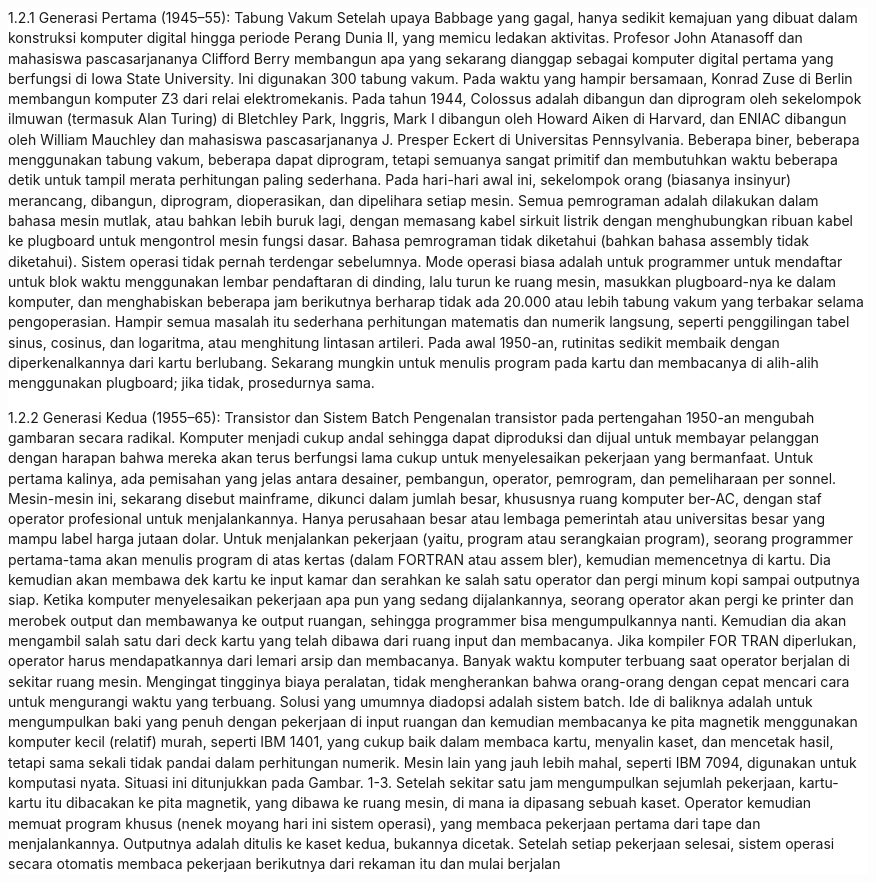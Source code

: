 1.2.1 Generasi Pertama (1945–55): Tabung Vakum
Setelah upaya Babbage yang gagal, hanya sedikit kemajuan yang dibuat dalam konstruksi komputer digital hingga periode Perang Dunia II, yang memicu ledakan aktivitas. Profesor John Atanasoff dan mahasiswa pascasarjananya Clifford Berry membangun apa yang sekarang dianggap sebagai komputer digital pertama yang berfungsi di Iowa State University. Ini digunakan 300 tabung vakum. Pada waktu yang hampir bersamaan, Konrad Zuse di Berlin membangun komputer Z3 dari relai elektromekanis. Pada tahun 1944, Colossus adalah dibangun dan diprogram oleh sekelompok ilmuwan (termasuk Alan Turing) di Bletchley Park, Inggris, Mark I dibangun oleh Howard Aiken di Harvard, dan ENIAC dibangun oleh William Mauchley dan mahasiswa pascasarjananya J. Presper Eckert di Universitas Pennsylvania. Beberapa biner, beberapa menggunakan tabung vakum, beberapa dapat diprogram, tetapi semuanya sangat primitif dan membutuhkan waktu beberapa detik untuk tampil merata perhitungan paling sederhana. Pada hari-hari awal ini, sekelompok orang (biasanya insinyur) merancang, dibangun, diprogram, dioperasikan, dan dipelihara setiap mesin. Semua pemrograman adalah dilakukan dalam bahasa mesin mutlak, atau bahkan lebih buruk lagi, dengan memasang kabel sirkuit listrik dengan menghubungkan ribuan kabel ke plugboard untuk mengontrol mesin fungsi dasar. Bahasa pemrograman tidak diketahui (bahkan bahasa assembly tidak diketahui). Sistem operasi tidak pernah terdengar sebelumnya. Mode operasi biasa adalah untuk programmer untuk mendaftar untuk blok waktu menggunakan lembar pendaftaran di dinding, lalu turun ke ruang mesin, masukkan plugboard-nya ke dalam komputer, dan menghabiskan beberapa jam berikutnya berharap tidak ada 20.000 atau lebih tabung vakum yang terbakar selama pengoperasian. Hampir semua masalah itu sederhana perhitungan matematis dan numerik langsung, seperti penggilingan tabel sinus, cosinus, dan logaritma, atau menghitung lintasan artileri. Pada awal 1950-an, rutinitas sedikit membaik dengan diperkenalkannya dari kartu berlubang. Sekarang mungkin untuk menulis program pada kartu dan membacanya di alih-alih menggunakan plugboard; jika tidak, prosedurnya sama.

1.2.2 Generasi Kedua (1955–65): Transistor dan Sistem Batch
Pengenalan transistor pada pertengahan 1950-an mengubah gambaran secara radikal. Komputer menjadi cukup andal sehingga dapat diproduksi dan dijual untuk membayar pelanggan dengan harapan bahwa mereka akan terus berfungsi lama cukup untuk menyelesaikan pekerjaan yang bermanfaat. Untuk pertama kalinya, ada pemisahan yang jelas antara desainer, pembangun, operator, pemrogram, dan pemeliharaan per sonnel. Mesin-mesin ini, sekarang disebut mainframe, dikunci dalam jumlah besar, khususnya ruang komputer ber-AC, dengan staf operator profesional untuk menjalankannya. Hanya perusahaan besar atau lembaga pemerintah atau universitas besar yang mampu label harga jutaan dolar. Untuk menjalankan pekerjaan (yaitu, program atau serangkaian program), seorang programmer pertama-tama akan menulis program di atas kertas (dalam FORTRAN atau assem bler), kemudian memencetnya di kartu. Dia kemudian akan membawa dek kartu ke input kamar dan serahkan ke salah satu operator dan pergi minum kopi sampai outputnya siap. Ketika komputer menyelesaikan pekerjaan apa pun yang sedang dijalankannya, seorang operator akan pergi ke printer dan merobek output dan membawanya ke output ruangan, sehingga programmer bisa mengumpulkannya nanti. Kemudian dia akan mengambil salah satu dari deck kartu yang telah dibawa dari ruang input dan membacanya. Jika kompiler FOR TRAN diperlukan, operator harus mendapatkannya dari lemari arsip dan membacanya. Banyak waktu komputer terbuang saat operator berjalan di sekitar ruang mesin. Mengingat tingginya biaya peralatan, tidak mengherankan bahwa orang-orang dengan cepat mencari cara untuk mengurangi waktu yang terbuang. Solusi yang umumnya diadopsi adalah sistem batch. Ide di baliknya adalah untuk mengumpulkan baki yang penuh dengan pekerjaan di input ruangan dan kemudian membacanya ke pita magnetik menggunakan komputer kecil (relatif) murah, seperti IBM 1401, yang cukup baik dalam membaca kartu, menyalin kaset, dan mencetak hasil, tetapi sama sekali tidak pandai dalam perhitungan numerik. Mesin lain yang jauh lebih mahal, seperti IBM 7094, digunakan untuk komputasi nyata. Situasi ini ditunjukkan pada Gambar. 1-3. Setelah sekitar satu jam mengumpulkan sejumlah pekerjaan, kartu-kartu itu dibacakan ke pita magnetik, yang dibawa ke ruang mesin, di mana ia dipasang sebuah kaset. Operator kemudian memuat program khusus (nenek moyang hari ini sistem operasi), yang membaca pekerjaan pertama dari tape dan menjalankannya. Outputnya adalah ditulis ke kaset kedua, bukannya dicetak. Setelah setiap pekerjaan selesai, sistem operasi secara otomatis membaca pekerjaan berikutnya dari rekaman itu dan mulai berjalan
